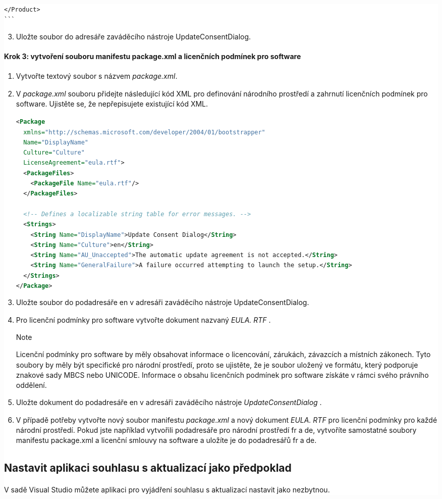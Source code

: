     </Product>
    ```

3. Uložte soubor do adresáře zaváděcího nástroje UpdateConsentDialog.

#### <a name="step-3-to-create-the-packagexml-manifest-file-and-the-software-license-terms"></a>Krok 3: vytvoření souboru manifestu package.xml a licenčních podmínek pro software

1. Vytvořte textový soubor s názvem *package.xml*.

2. V *package.xml* souboru přidejte následující kód XML pro definování národního prostředí a zahrnutí licenčních podmínek pro software. Ujistěte se, že nepřepisujete existující kód XML.

    ```xml
    <Package
      xmlns="http://schemas.microsoft.com/developer/2004/01/bootstrapper"
      Name="DisplayName"
      Culture="Culture"
      LicenseAgreement="eula.rtf">
      <PackageFiles>
        <PackageFile Name="eula.rtf"/>
      </PackageFiles>

      <!-- Defines a localizable string table for error messages. -->
      <Strings>
        <String Name="DisplayName">Update Consent Dialog</String>
        <String Name="Culture">en</String>
        <String Name="AU_Unaccepted">The automatic update agreement is not accepted.</String>
        <String Name="GeneralFailure">A failure occurred attempting to launch the setup.</String>
      </Strings>
    </Package>
    ```

3. Uložte soubor do podadresáře en v adresáři zaváděcího nástroje UpdateConsentDialog.

4. Pro licenční podmínky pro software vytvořte dokument nazvaný *EULA. RTF* .

    > [!NOTE]
    > Licenční podmínky pro software by měly obsahovat informace o licencování, zárukách, závazcích a místních zákonech. Tyto soubory by měly být specifické pro národní prostředí, proto se ujistěte, že je soubor uložený ve formátu, který podporuje znakové sady MBCS nebo UNICODE. Informace o obsahu licenčních podmínek pro software získáte v rámci svého právního oddělení.

5. Uložte dokument do podadresáře en v adresáři zaváděcího nástroje *UpdateConsentDialog* .

6. V případě potřeby vytvořte nový soubor manifestu *package.xml* a nový dokument *EULA. RTF* pro licenční podmínky pro každé národní prostředí. Pokud jste například vytvořili podadresáře pro národní prostředí fr a de, vytvoříte samostatné soubory manifestu package.xml a licenční smlouvy na software a uložíte je do podadresářů fr a de.

## <a name="set-the-update-consent-application-as-a-prerequisite"></a>Nastavit aplikaci souhlasu s aktualizací jako předpoklad
 V sadě Visual Studio můžete aplikaci pro vyjádření souhlasu s aktualizací nastavit jako nezbytnou.
